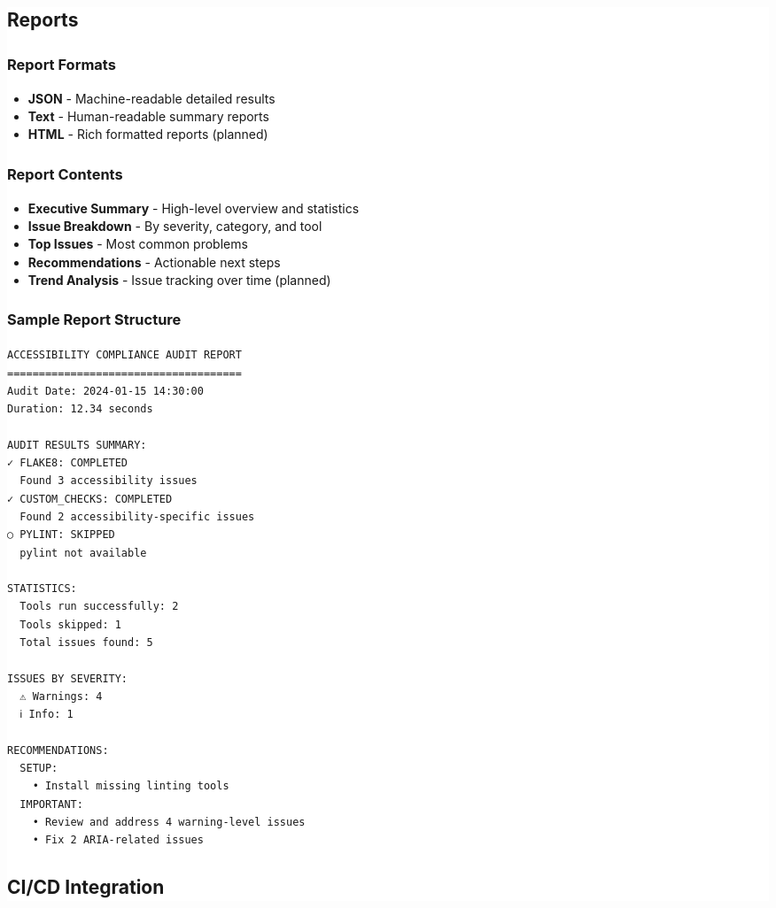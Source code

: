 ## Reports

### Report Formats

- **JSON** - Machine-readable detailed results
- **Text** - Human-readable summary reports
- **HTML** - Rich formatted reports (planned)

### Report Contents

- **Executive Summary** - High-level overview and statistics
- **Issue Breakdown** - By severity, category, and tool
- **Top Issues** - Most common problems
- **Recommendations** - Actionable next steps
- **Trend Analysis** - Issue tracking over time (planned)

### Sample Report Structure

```text
ACCESSIBILITY COMPLIANCE AUDIT REPORT
=====================================
Audit Date: 2024-01-15 14:30:00
Duration: 12.34 seconds

AUDIT RESULTS SUMMARY:
✓ FLAKE8: COMPLETED
  Found 3 accessibility issues
✓ CUSTOM_CHECKS: COMPLETED  
  Found 2 accessibility-specific issues
○ PYLINT: SKIPPED
  pylint not available

STATISTICS:
  Tools run successfully: 2
  Tools skipped: 1
  Total issues found: 5

ISSUES BY SEVERITY:
  ⚠ Warnings: 4
  ℹ Info: 1

RECOMMENDATIONS:
  SETUP:
    • Install missing linting tools
  IMPORTANT:
    • Review and address 4 warning-level issues
    • Fix 2 ARIA-related issues
```

## CI/CD Integration
